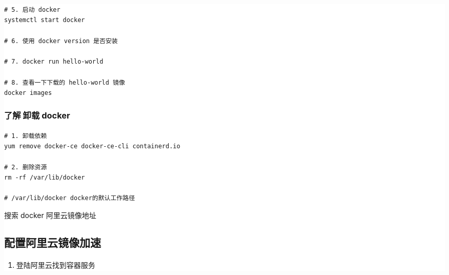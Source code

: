 ```
# 5. 启动 docker
systemctl start docker

# 6. 使用 docker version 是否安装

# 7. docker run hello-world

# 8. 查看一下下载的 hello-world 镜像
docker images
```

### 了解 卸载 docker
```
# 1. 卸载依赖
yum remove docker-ce docker-ce-cli containerd.io

# 2. 删除资源
rm -rf /var/lib/docker

# /var/lib/docker docker的默认工作路径
```

搜索 docker 阿里云镜像地址

## 配置阿里云镜像加速

1. 登陆阿里云找到容器服务
